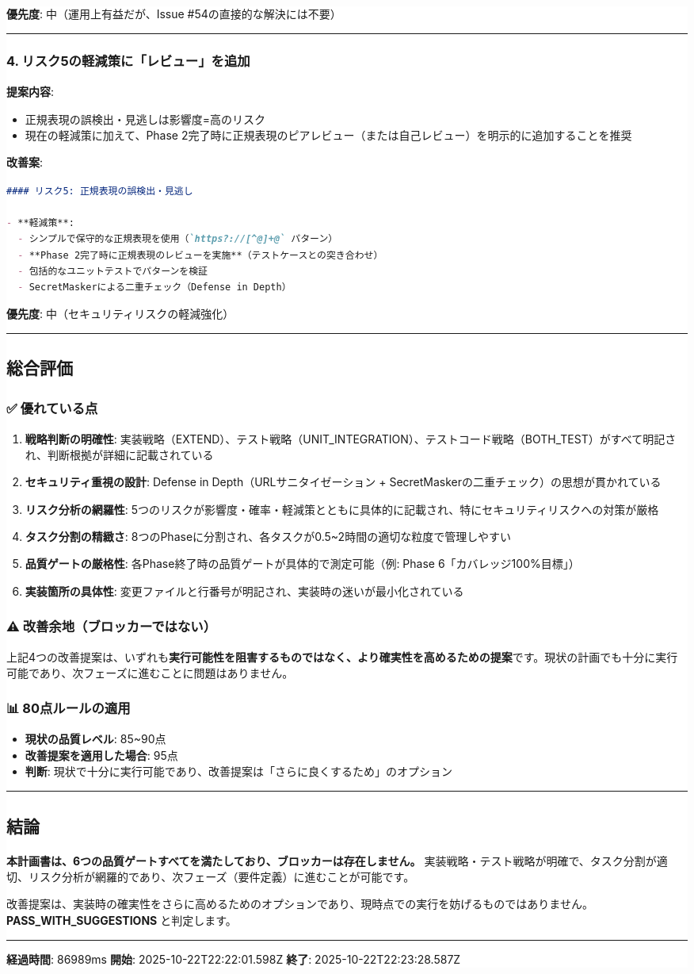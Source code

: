 **優先度**: 中（運用上有益だが、Issue #54の直接的な解決には不要）

---

### 4. リスク5の軽減策に「レビュー」を追加

**提案内容**:
- 正規表現の誤検出・見逃しは影響度=高のリスク
- 現在の軽減策に加えて、Phase 2完了時に正規表現のピアレビュー（または自己レビュー）を明示的に追加することを推奨

**改善案**:
```markdown
#### リスク5: 正規表現の誤検出・見逃し

- **軽減策**:
  - シンプルで保守的な正規表現を使用（`https?://[^@]+@` パターン）
  - **Phase 2完了時に正規表現のレビューを実施**（テストケースとの突き合わせ）
  - 包括的なユニットテストでパターンを検証
  - SecretMaskerによる二重チェック（Defense in Depth）
```

**優先度**: 中（セキュリティリスクの軽減強化）

---

## 総合評価

### ✅ 優れている点

1. **戦略判断の明確性**: 実装戦略（EXTEND）、テスト戦略（UNIT_INTEGRATION）、テストコード戦略（BOTH_TEST）がすべて明記され、判断根拠が詳細に記載されている

2. **セキュリティ重視の設計**: Defense in Depth（URLサニタイゼーション + SecretMaskerの二重チェック）の思想が貫かれている

3. **リスク分析の網羅性**: 5つのリスクが影響度・確率・軽減策とともに具体的に記載され、特にセキュリティリスクへの対策が厳格

4. **タスク分割の精緻さ**: 8つのPhaseに分割され、各タスクが0.5~2時間の適切な粒度で管理しやすい

5. **品質ゲートの厳格性**: 各Phase終了時の品質ゲートが具体的で測定可能（例: Phase 6「カバレッジ100%目標」）

6. **実装箇所の具体性**: 変更ファイルと行番号が明記され、実装時の迷いが最小化されている

### ⚠️ 改善余地（ブロッカーではない）

上記4つの改善提案は、いずれも**実行可能性を阻害するものではなく、より確実性を高めるための提案**です。現状の計画でも十分に実行可能であり、次フェーズに進むことに問題はありません。

### 📊 80点ルールの適用

- **現状の品質レベル**: 85~90点
- **改善提案を適用した場合**: 95点
- **判断**: 現状で十分に実行可能であり、改善提案は「さらに良くするため」のオプション

---

## 結論

**本計画書は、6つの品質ゲートすべてを満たしており、ブロッカーは存在しません。** 実装戦略・テスト戦略が明確で、タスク分割が適切、リスク分析が網羅的であり、次フェーズ（要件定義）に進むことが可能です。

改善提案は、実装時の確実性をさらに高めるためのオプションであり、現時点での実行を妨げるものではありません。**PASS_WITH_SUGGESTIONS** と判定します。


---

**経過時間**: 86989ms
**開始**: 2025-10-22T22:22:01.598Z
**終了**: 2025-10-22T22:23:28.587Z